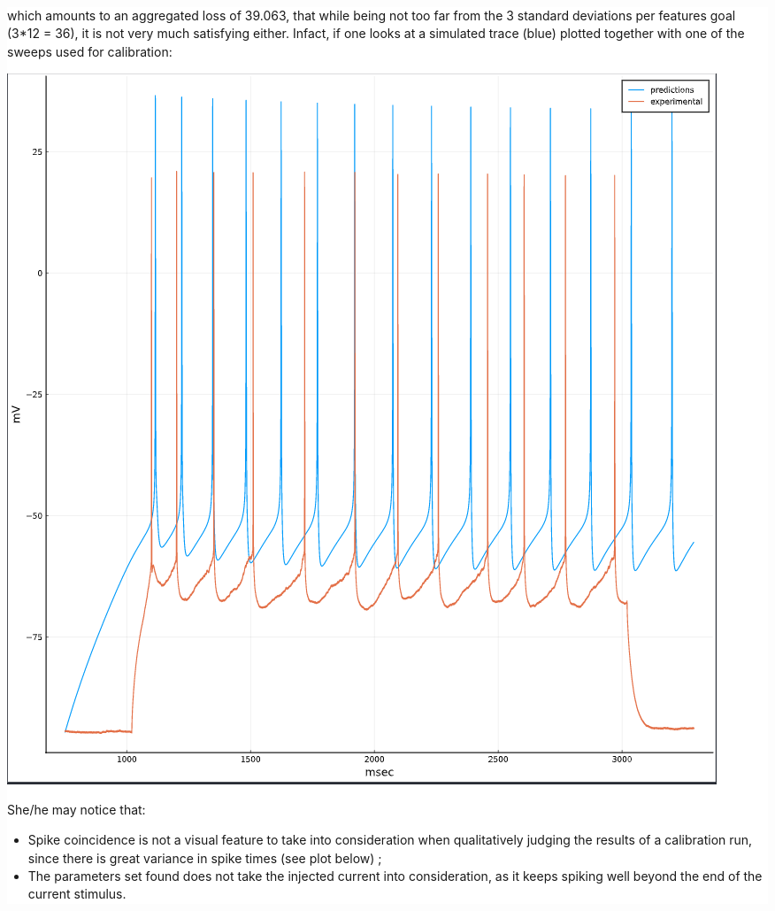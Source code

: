 which amounts to an aggregated loss of 39.063, that while being not too far from the 3 standard deviations per features goal (3*12 = 36), it is not very much satisfying either. Infact, if one looks at a simulated trace (blue) plotted together with one of the sweeps used for calibration:

![calibration_results.PNG](https://github.com/InPhyT/inphyt.github.io/blob/master/ComputationalNeuroscience/images/calibration_results.PNG)

She/he may notice that:

- Spike coincidence is not a visual feature to take into consideration when qualitatively judging the results of a calibration run, since there is great variance in spike times (see plot below) ;
- The parameters set found does not take the injected current into consideration, as it keeps spiking well beyond the end of the current stimulus.
